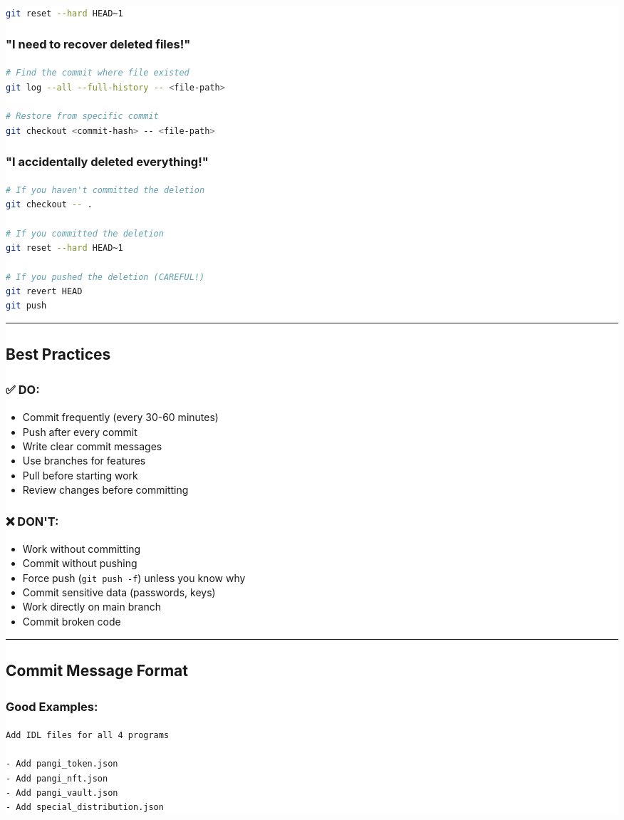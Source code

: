 ```bash
git reset --hard HEAD~1
```

### "I need to recover deleted files!"
```bash
# Find the commit where file existed
git log --all --full-history -- <file-path>

# Restore from specific commit
git checkout <commit-hash> -- <file-path>
```

### "I accidentally deleted everything!"
```bash
# If you haven't committed the deletion
git checkout -- .

# If you committed the deletion
git reset --hard HEAD~1

# If you pushed the deletion (CAREFUL!)
git revert HEAD
git push
```

---

## Best Practices

### ✅ DO:
- Commit frequently (every 30-60 minutes)
- Push after every commit
- Write clear commit messages
- Use branches for features
- Pull before starting work
- Review changes before committing

### ❌ DON'T:
- Work without committing
- Commit without pushing
- Force push (`git push -f`) unless you know why
- Commit sensitive data (passwords, keys)
- Work directly on main branch
- Commit broken code

---

## Commit Message Format

### Good Examples:
```
Add IDL files for all 4 programs

- Add pangi_token.json
- Add pangi_nft.json
- Add pangi_vault.json
- Add special_distribution.json
```
